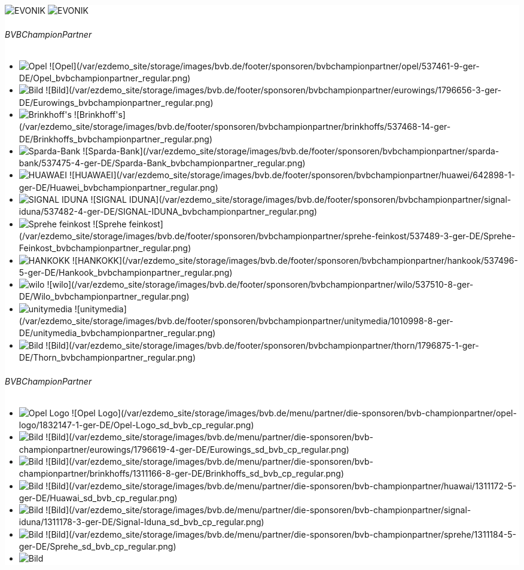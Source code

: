 ![EVONIK](/extension/bvbdesign/design/bvbdesign/images/1x1_b.gif)
![EVONIK](/var/ezdemo_site/storage/images/bvb.de/footer/sponsoren/haupt/evonik/642855-15-ger-DE/EVONIK_bvbchampionpartnerfeature_regular.png)

###### <span>BVBChampionPartner</span>

-   <img src="/extension/bvbdesign/design/bvbdesign/images/1x1_b.gif" alt="Opel" class="opt" />
    ![Opel](/var/ezdemo_site/storage/images/bvb.de/footer/sponsoren/bvbchampionpartner/opel/537461-9-ger-DE/Opel_bvbchampionpartner_regular.png)
-   <img src="/extension/bvbdesign/design/bvbdesign/images/1x1_b.gif" alt="Bild" class="opt" />
    ![Bild](/var/ezdemo_site/storage/images/bvb.de/footer/sponsoren/bvbchampionpartner/eurowings/1796656-3-ger-DE/Eurowings_bvbchampionpartner_regular.png)
-   <img src="/extension/bvbdesign/design/bvbdesign/images/1x1_b.gif" alt="Brinkhoff&#39;s" class="opt" />
    ![Brinkhoff's](/var/ezdemo_site/storage/images/bvb.de/footer/sponsoren/bvbchampionpartner/brinkhoffs/537468-14-ger-DE/Brinkhoffs_bvbchampionpartner_regular.png)
-   <img src="/extension/bvbdesign/design/bvbdesign/images/1x1_b.gif" alt="Sparda-Bank" class="opt" />
    ![Sparda-Bank](/var/ezdemo_site/storage/images/bvb.de/footer/sponsoren/bvbchampionpartner/sparda-bank/537475-4-ger-DE/Sparda-Bank_bvbchampionpartner_regular.png)
-   <img src="/extension/bvbdesign/design/bvbdesign/images/1x1_b.gif" alt="HUAWAEI" class="opt" />
    ![HUAWAEI](/var/ezdemo_site/storage/images/bvb.de/footer/sponsoren/bvbchampionpartner/huawei/642898-1-ger-DE/Huawei_bvbchampionpartner_regular.png)
-   <img src="/extension/bvbdesign/design/bvbdesign/images/1x1_b.gif" alt="SIGNAL IDUNA" class="opt" />
    ![SIGNAL IDUNA](/var/ezdemo_site/storage/images/bvb.de/footer/sponsoren/bvbchampionpartner/signal-iduna/537482-4-ger-DE/SIGNAL-IDUNA_bvbchampionpartner_regular.png)
-   <img src="/extension/bvbdesign/design/bvbdesign/images/1x1_b.gif" alt="Sprehe feinkost" class="opt" />
    ![Sprehe feinkost](/var/ezdemo_site/storage/images/bvb.de/footer/sponsoren/bvbchampionpartner/sprehe-feinkost/537489-3-ger-DE/Sprehe-Feinkost_bvbchampionpartner_regular.png)
-   <img src="/extension/bvbdesign/design/bvbdesign/images/1x1_b.gif" alt="HANKOKK" class="opt" />
    ![HANKOKK](/var/ezdemo_site/storage/images/bvb.de/footer/sponsoren/bvbchampionpartner/hankook/537496-5-ger-DE/Hankook_bvbchampionpartner_regular.png)
-   <img src="/extension/bvbdesign/design/bvbdesign/images/1x1_b.gif" alt="wilo" class="opt" />
    ![wilo](/var/ezdemo_site/storage/images/bvb.de/footer/sponsoren/bvbchampionpartner/wilo/537510-8-ger-DE/Wilo_bvbchampionpartner_regular.png)
-   <img src="/extension/bvbdesign/design/bvbdesign/images/1x1_b.gif" alt="unitymedia" class="opt" />
    ![unitymedia](/var/ezdemo_site/storage/images/bvb.de/footer/sponsoren/bvbchampionpartner/unitymedia/1010998-8-ger-DE/unitymedia_bvbchampionpartner_regular.png)
-   <img src="/extension/bvbdesign/design/bvbdesign/images/1x1_b.gif" alt="Bild" class="opt" />
    ![Bild](/var/ezdemo_site/storage/images/bvb.de/footer/sponsoren/bvbchampionpartner/thorn/1796875-1-ger-DE/Thorn_bvbchampionpartner_regular.png)

###### <span>BVBChampionPartner</span>

-   <img src="/extension/bvbdesign/design/bvbdesign/images/1x1_b.gif" alt="Opel Logo" class="opt" />
    ![Opel Logo](/var/ezdemo_site/storage/images/bvb.de/menu/partner/die-sponsoren/bvb-championpartner/opel-logo/1832147-1-ger-DE/Opel-Logo_sd_bvb_cp_regular.png)
-   <img src="/extension/bvbdesign/design/bvbdesign/images/1x1_b.gif" alt="Bild" class="opt" />
    ![Bild](/var/ezdemo_site/storage/images/bvb.de/menu/partner/die-sponsoren/bvb-championpartner/eurowings/1796619-4-ger-DE/Eurowings_sd_bvb_cp_regular.png)
-   <img src="/extension/bvbdesign/design/bvbdesign/images/1x1_b.gif" alt="Bild" class="opt" />
    ![Bild](/var/ezdemo_site/storage/images/bvb.de/menu/partner/die-sponsoren/bvb-championpartner/brinkhoffs/1311166-8-ger-DE/Brinkhoffs_sd_bvb_cp_regular.png)
-   <img src="/extension/bvbdesign/design/bvbdesign/images/1x1_b.gif" alt="Bild" class="opt" />
    ![Bild](/var/ezdemo_site/storage/images/bvb.de/menu/partner/die-sponsoren/bvb-championpartner/huawai/1311172-5-ger-DE/Huawai_sd_bvb_cp_regular.png)
-   <img src="/extension/bvbdesign/design/bvbdesign/images/1x1_b.gif" alt="Bild" class="opt" />
    ![Bild](/var/ezdemo_site/storage/images/bvb.de/menu/partner/die-sponsoren/bvb-championpartner/signal-iduna/1311178-3-ger-DE/Signal-Iduna_sd_bvb_cp_regular.png)
-   <img src="/extension/bvbdesign/design/bvbdesign/images/1x1_b.gif" alt="Bild" class="opt" />
    ![Bild](/var/ezdemo_site/storage/images/bvb.de/menu/partner/die-sponsoren/bvb-championpartner/sprehe/1311184-5-ger-DE/Sprehe_sd_bvb_cp_regular.png)
-   <img src="/extension/bvbdesign/design/bvbdesign/images/1x1_b.gif" alt="Bild" class="opt" />